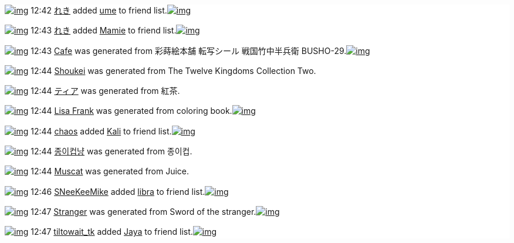 [![img](http://img812.imageshack.us/img812/4340/13c8.jpg)](http://www.barcodekanojo.com/user/422141/%E3%82%8C%E3%81%8D) 12:42 [れき](http://www.barcodekanojo.com/user/422141/%E3%82%8C%E3%81%8D) added [ume](http://www.barcodekanojo.com/kanojo/2769055/ume) to friend list.[![img](http://img20.imageshack.us/img20/9890/jyci.png)](http://www.barcodekanojo.com/kanojo/2769055/ume)

[![img](http://img812.imageshack.us/img812/4340/13c8.jpg)](http://www.barcodekanojo.com/user/422141/%E3%82%8C%E3%81%8D) 12:43 [れき](http://www.barcodekanojo.com/user/422141/%E3%82%8C%E3%81%8D) added [Mamie](http://www.barcodekanojo.com/kanojo/15193/Mamie) to friend list.[![img](http://kacdn02.appspot.com/5442958904000512/2ae9e.png)](http://www.barcodekanojo.com/kanojo/15193/Mamie)

[![img](http://kacdn07.appspot.com/5885662926471168/2831.png)](http://www.barcodekanojo.com/kanojo/2808477/Cafe) 12:43 [Cafe](http://www.barcodekanojo.com/kanojo/2808477/Cafe) was generated from 彩蒔絵本舗 転写シール 戦国竹中半兵衛  BUSHO-29.[![img](http://kacdn08.appspot.com/5013832615329792/cd96.jpg)](http://www.barcodekanojo.com/product_images/barcode/5384060/1392694956/%E5%BD%A9%E8%92%94%E7%B5%B5%E6%9C%AC%E8%88%97%20%E8%BB%A2%E5%86%99%E3%82%B7%E3%83%BC%E3%83%AB%20%E6%88%A6%E5%9B%BD%E7%AB%B9%E4%B8%AD%E5%8D%8A%E5%85%B5%E8%A1%9B%20%20BUSHO-29.jpg)

[![img](http://kacdn01.appspot.com/5533994762371072/7832f.png)](http://www.barcodekanojo.com/kanojo/2808478/Shoukei) 12:44 [Shoukei](http://www.barcodekanojo.com/kanojo/2808478/Shoukei) was generated from The Twelve Kingdoms Collection Two.

[![img](http://kacdn06.appspot.com/5993913819070464/c8ac.png)](http://www.barcodekanojo.com/kanojo/2808479/%E3%83%86%E3%82%A3%E3%82%A2) 12:44 [ティア](http://www.barcodekanojo.com/kanojo/2808479/%E3%83%86%E3%82%A3%E3%82%A2) was generated from 紅茶.

[![img](http://kacdn08.appspot.com/5844763295088640/4c94.png)](http://www.barcodekanojo.com/kanojo/2808480/Lisa%20Frank) 12:44 [Lisa Frank](http://www.barcodekanojo.com/kanojo/2808480/Lisa%20Frank) was generated from coloring book.[![img](http://kacdn09.appspot.com/5480653147602944/5ec7.jpg)](http://www.barcodekanojo.com/product_images/barcode/5384063/1392695021/coloring%20book.jpg)

[![img](http://kacdn09.appspot.com/6059605612298240/401c.jpg)](http://www.barcodekanojo.com/user/438111/chaos) 12:44 [chaos](http://www.barcodekanojo.com/user/438111/chaos) added [Kali](http://www.barcodekanojo.com/kanojo/2757762/Kali) to friend list.[![img](http://kacdn06.appspot.com/5621622027321344/8481.png)](http://www.barcodekanojo.com/kanojo/2757762/Kali)

[![img](http://kacdn04.appspot.com/5862476813959168/cac0.png)](http://www.barcodekanojo.com/kanojo/2808481/%EC%A2%85%EC%9D%B4%EC%BB%B5%EB%83%A5) 12:44 [종이컵냥](http://www.barcodekanojo.com/kanojo/2808481/%EC%A2%85%EC%9D%B4%EC%BB%B5%EB%83%A5) was generated from 종이컵.

[![img](http://kacdn02.appspot.com/5025212936486912/b8f1.png)](http://www.barcodekanojo.com/kanojo/2808482/Muscat) 12:44 [Muscat](http://www.barcodekanojo.com/kanojo/2808482/Muscat) was generated from Juice.

[![img](http://kacdn07.appspot.com/4549757372465152/3af2.jpg)](http://www.barcodekanojo.com/user/439795/SNeeKeeMike) 12:46 [SNeeKeeMike](http://www.barcodekanojo.com/user/439795/SNeeKeeMike) added [libra](http://www.barcodekanojo.com/kanojo/2672647/libra) to friend list.[![img](http://kacdn06.appspot.com/5142003566247936/ae43.png)](http://www.barcodekanojo.com/kanojo/2672647/libra)

[![img](http://kacdn10.appspot.com/5441580487933952/20c7.png)](http://www.barcodekanojo.com/kanojo/2808483/Stranger) 12:47 [Stranger](http://www.barcodekanojo.com/kanojo/2808483/Stranger) was generated from Sword of the stranger.[![img](http://kacdn09.appspot.com/4623000791941120/db86.jpg)](http://www.barcodekanojo.com/product_images/barcode/5384068/1392695176/50x50xSword,P20of,P20the,P20stranger.jpg,qw=88,ah=88.pagespeed.ic.24aGDlfsjc.jpg)

[![img](http://kacdn01.appspot.com/4573093271961600/a27f4.jpg)](http://www.barcodekanojo.com/user/897/tiltowait_tk) 12:47 [tiltowait_tk](http://www.barcodekanojo.com/user/897/tiltowait_tk) added [Jaya](http://www.barcodekanojo.com/kanojo/2640292/Jaya) to friend list.[![img](http://kacdn04.appspot.com/5771887363751936/2b7e.png)](http://www.barcodekanojo.com/kanojo/2640292/Jaya)
